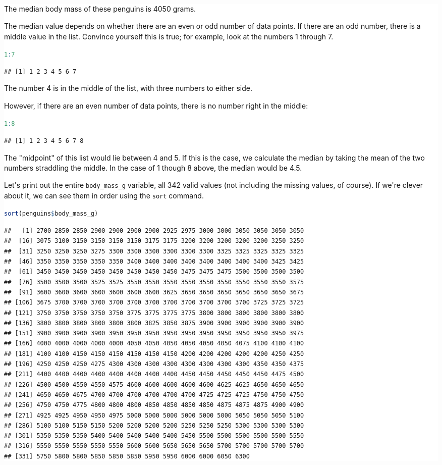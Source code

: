 The median body mass of these penguins is 4050  grams.

The median value depends on whether there are an even or odd number of data points. If there are an odd number, there is a middle value in the list. Convince yourself this is true; for example, look at the numbers 1 through 7.


```r
1:7
```

```
## [1] 1 2 3 4 5 6 7
```

The number 4 is in the middle of the list, with three numbers to either side.

However, if there are an even number of data points, there is no number right in the middle:


```r
1:8
```

```
## [1] 1 2 3 4 5 6 7 8
```

The "midpoint" of this list would lie between 4 and 5. If this is the case, we calculate the median by taking the mean of the two numbers straddling the middle. In the case of 1 though 8 above, the median would be 4.5.

Let's print out the entire `body_mass_g` variable, all 342 valid values (not including the missing values, of course). If we're clever about it, we can see them in order using the `sort` command.


```r
sort(penguins$body_mass_g)
```

```
##   [1] 2700 2850 2850 2900 2900 2900 2900 2925 2975 3000 3000 3050 3050 3050 3050
##  [16] 3075 3100 3150 3150 3150 3150 3175 3175 3200 3200 3200 3200 3200 3250 3250
##  [31] 3250 3250 3250 3275 3300 3300 3300 3300 3300 3300 3325 3325 3325 3325 3325
##  [46] 3350 3350 3350 3350 3350 3400 3400 3400 3400 3400 3400 3400 3400 3425 3425
##  [61] 3450 3450 3450 3450 3450 3450 3450 3450 3475 3475 3475 3500 3500 3500 3500
##  [76] 3500 3500 3500 3525 3525 3550 3550 3550 3550 3550 3550 3550 3550 3550 3575
##  [91] 3600 3600 3600 3600 3600 3600 3600 3625 3650 3650 3650 3650 3650 3650 3675
## [106] 3675 3700 3700 3700 3700 3700 3700 3700 3700 3700 3700 3700 3725 3725 3725
## [121] 3750 3750 3750 3750 3750 3775 3775 3775 3775 3800 3800 3800 3800 3800 3800
## [136] 3800 3800 3800 3800 3800 3800 3825 3850 3875 3900 3900 3900 3900 3900 3900
## [151] 3900 3900 3900 3900 3950 3950 3950 3950 3950 3950 3950 3950 3950 3950 3975
## [166] 4000 4000 4000 4000 4000 4050 4050 4050 4050 4050 4050 4075 4100 4100 4100
## [181] 4100 4100 4150 4150 4150 4150 4150 4150 4200 4200 4200 4200 4200 4250 4250
## [196] 4250 4250 4250 4275 4300 4300 4300 4300 4300 4300 4300 4300 4350 4350 4375
## [211] 4400 4400 4400 4400 4400 4400 4400 4400 4450 4450 4450 4450 4450 4475 4500
## [226] 4500 4500 4550 4550 4575 4600 4600 4600 4600 4600 4625 4625 4650 4650 4650
## [241] 4650 4650 4675 4700 4700 4700 4700 4700 4700 4725 4725 4725 4750 4750 4750
## [256] 4750 4750 4775 4800 4800 4800 4850 4850 4850 4850 4875 4875 4875 4900 4900
## [271] 4925 4925 4950 4950 4975 5000 5000 5000 5000 5000 5000 5050 5050 5050 5100
## [286] 5100 5100 5150 5150 5200 5200 5200 5200 5250 5250 5250 5300 5300 5300 5300
## [301] 5350 5350 5350 5400 5400 5400 5400 5400 5450 5500 5500 5500 5500 5500 5550
## [316] 5550 5550 5550 5550 5550 5600 5600 5650 5650 5650 5700 5700 5700 5700 5700
## [331] 5750 5800 5800 5850 5850 5850 5950 5950 6000 6000 6050 6300
```

